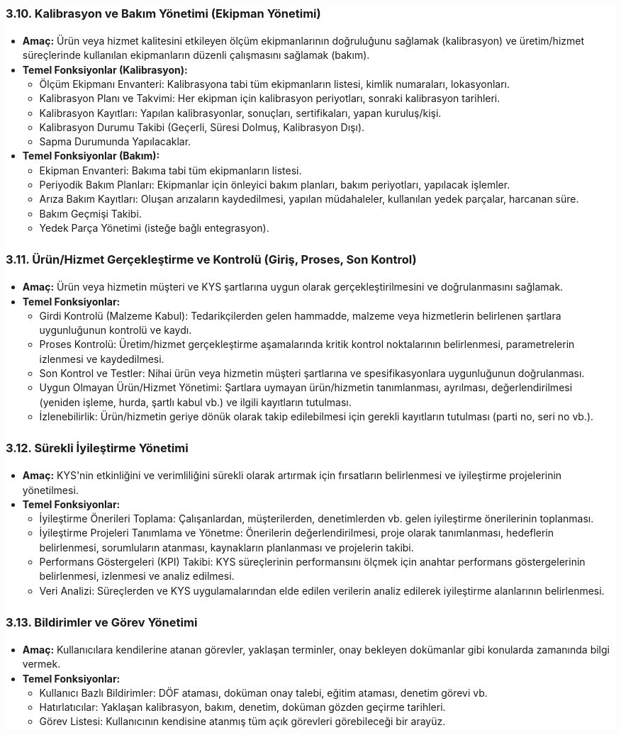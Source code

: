 ### 3.10. Kalibrasyon ve Bakım Yönetimi (Ekipman Yönetimi)
*   **Amaç:** Ürün veya hizmet kalitesini etkileyen ölçüm ekipmanlarının doğruluğunu sağlamak (kalibrasyon) ve üretim/hizmet süreçlerinde kullanılan ekipmanların düzenli çalışmasını sağlamak (bakım).
*   **Temel Fonksiyonlar (Kalibrasyon):**
    *   Ölçüm Ekipmanı Envanteri: Kalibrasyona tabi tüm ekipmanların listesi, kimlik numaraları, lokasyonları.
    *   Kalibrasyon Planı ve Takvimi: Her ekipman için kalibrasyon periyotları, sonraki kalibrasyon tarihleri.
    *   Kalibrasyon Kayıtları: Yapılan kalibrasyonlar, sonuçları, sertifikaları, yapan kuruluş/kişi.
    *   Kalibrasyon Durumu Takibi (Geçerli, Süresi Dolmuş, Kalibrasyon Dışı).
    *   Sapma Durumunda Yapılacaklar.
*   **Temel Fonksiyonlar (Bakım):**
    *   Ekipman Envanteri: Bakıma tabi tüm ekipmanların listesi.
    *   Periyodik Bakım Planları: Ekipmanlar için önleyici bakım planları, bakım periyotları, yapılacak işlemler.
    *   Arıza Bakım Kayıtları: Oluşan arızaların kaydedilmesi, yapılan müdahaleler, kullanılan yedek parçalar, harcanan süre.
    *   Bakım Geçmişi Takibi.
    *   Yedek Parça Yönetimi (isteğe bağlı entegrasyon).

### 3.11. Ürün/Hizmet Gerçekleştirme ve Kontrolü (Giriş, Proses, Son Kontrol)
*   **Amaç:** Ürün veya hizmetin müşteri ve KYS şartlarına uygun olarak gerçekleştirilmesini ve doğrulanmasını sağlamak.
*   **Temel Fonksiyonlar:**
    *   Girdi Kontrolü (Malzeme Kabul): Tedarikçilerden gelen hammadde, malzeme veya hizmetlerin belirlenen şartlara uygunluğunun kontrolü ve kaydı.
    *   Proses Kontrolü: Üretim/hizmet gerçekleştirme aşamalarında kritik kontrol noktalarının belirlenmesi, parametrelerin izlenmesi ve kaydedilmesi.
    *   Son Kontrol ve Testler: Nihai ürün veya hizmetin müşteri şartlarına ve spesifikasyonlara uygunluğunun doğrulanması.
    *   Uygun Olmayan Ürün/Hizmet Yönetimi: Şartlara uymayan ürün/hizmetin tanımlanması, ayrılması, değerlendirilmesi (yeniden işleme, hurda, şartlı kabul vb.) ve ilgili kayıtların tutulması.
    *   İzlenebilirlik: Ürün/hizmetin geriye dönük olarak takip edilebilmesi için gerekli kayıtların tutulması (parti no, seri no vb.).

### 3.12. Sürekli İyileştirme Yönetimi
*   **Amaç:** KYS'nin etkinliğini ve verimliliğini sürekli olarak artırmak için fırsatların belirlenmesi ve iyileştirme projelerinin yönetilmesi.
*   **Temel Fonksiyonlar:**
    *   İyileştirme Önerileri Toplama: Çalışanlardan, müşterilerden, denetimlerden vb. gelen iyileştirme önerilerinin toplanması.
    *   İyileştirme Projeleri Tanımlama ve Yönetme: Önerilerin değerlendirilmesi, proje olarak tanımlanması, hedeflerin belirlenmesi, sorumluların atanması, kaynakların planlanması ve projelerin takibi.
    *   Performans Göstergeleri (KPI) Takibi: KYS süreçlerinin performansını ölçmek için anahtar performans göstergelerinin belirlenmesi, izlenmesi ve analiz edilmesi.
    *   Veri Analizi: Süreçlerden ve KYS uygulamalarından elde edilen verilerin analiz edilerek iyileştirme alanlarının belirlenmesi.

### 3.13. Bildirimler ve Görev Yönetimi
*   **Amaç:** Kullanıcılara kendilerine atanan görevler, yaklaşan terminler, onay bekleyen dokümanlar gibi konularda zamanında bilgi vermek.
*   **Temel Fonksiyonlar:**
    *   Kullanıcı Bazlı Bildirimler: DÖF ataması, doküman onay talebi, eğitim ataması, denetim görevi vb.
    *   Hatırlatıcılar: Yaklaşan kalibrasyon, bakım, denetim, doküman gözden geçirme tarihleri.
    *   Görev Listesi: Kullanıcının kendisine atanmış tüm açık görevleri görebileceği bir arayüz.

